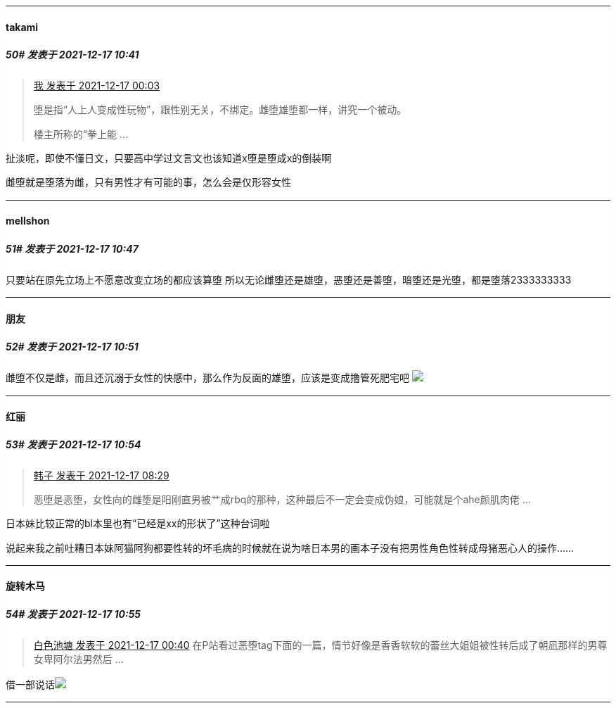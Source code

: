 *****

####  takami  
##### 50#       发表于 2021-12-17 10:41

<blockquote><a href="httphttps://bbs.saraba1st.com/2b/forum.php?mod=redirect&amp;goto=findpost&amp;pid=53966759&amp;ptid=2042879" target="_blank">我 发表于 2021-12-17 00:03</a>

堕是指“人上人变成性玩物”，跟性别无关，不绑定。雌堕雄堕都一样，讲究一个被动。

楼主所称的“拳上能 ...</blockquote>
扯淡呢，即使不懂日文，只要高中学过文言文也该知道x堕是堕成x的倒装啊

雌堕就是堕落为雌，只有男性才有可能的事，怎么会是仅形容女性

*****

####  mellshon  
##### 51#       发表于 2021-12-17 10:47

只要站在原先立场上不愿意改变立场的都应该算堕
所以无论雌堕还是雄堕，恶堕还是善堕，暗堕还是光堕，都是堕落2333333333

*****

####  朋友  
##### 52#       发表于 2021-12-17 10:51

雌堕不仅是雌，而且还沉溺于女性的快感中，那么作为反面的雄堕，应该是变成撸管死肥宅吧 <img src="https://static.saraba1st.com/image/smiley/face2017/037.png" referrerpolicy="no-referrer">

*****

####  红丽  
##### 53#       发表于 2021-12-17 10:54

<blockquote><a href="httphttps://bbs.saraba1st.com/2b/forum.php?mod=redirect&amp;goto=findpost&amp;pid=53968452&amp;ptid=2042879" target="_blank">韩子 发表于 2021-12-17 08:29</a>

恶堕是恶堕，女性向的雌堕是阳刚直男被艹成rbq的那种，这种最后不一定会变成伪娘，可能就是个ahe颜肌肉佬 ...</blockquote>
日本妹比较正常的bl本里也有“已经是xx的形状了”这种台词啦

说起来我之前吐糟日本妹阿猫阿狗都要性转的坏毛病的时候就在说为啥日本男的画本子没有把男性角色性转成母猪恶心人的操作……

*****

####  旋转木马  
##### 54#       发表于 2021-12-17 10:55

<blockquote><a href="httphttps://bbs.saraba1st.com/2b/forum.php?mod=redirect&amp;goto=findpost&amp;pid=53967117&amp;ptid=2042879" target="_blank">白色池塘 发表于 2021-12-17 00:40</a>
在P站看过恶堕tag下面的一篇，情节好像是香香软软的蕾丝大姐姐被性转后成了朝凪那样的男尊女卑阿尔法男然后 ...</blockquote>
借一部说话<img src="https://static.saraba1st.com/image/smiley/face2017/043.png" referrerpolicy="no-referrer">

*****
